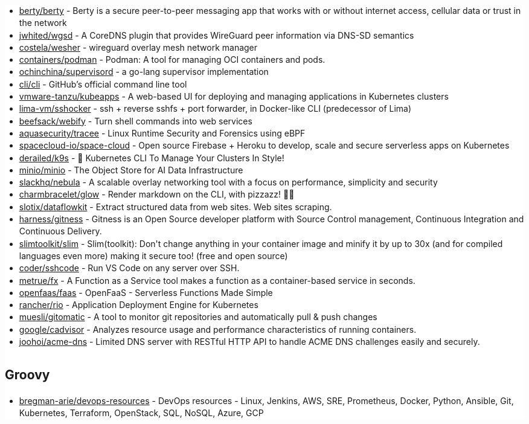 - [berty/berty](https://github.com/berty/berty) - Berty is a secure peer-to-peer messaging app that works with or without internet access, cellular data or trust in the network
- [jwhited/wgsd](https://github.com/jwhited/wgsd) - A CoreDNS plugin that provides WireGuard peer information via DNS-SD semantics
- [costela/wesher](https://github.com/costela/wesher) - wireguard overlay mesh network manager
- [containers/podman](https://github.com/containers/podman) - Podman: A tool for managing OCI containers and pods.
- [ochinchina/supervisord](https://github.com/ochinchina/supervisord) - a go-lang supervisor implementation
- [cli/cli](https://github.com/cli/cli) - GitHub’s official command line tool
- [vmware-tanzu/kubeapps](https://github.com/vmware-tanzu/kubeapps) - A web-based UI for deploying and managing applications in Kubernetes clusters
- [lima-vm/sshocker](https://github.com/lima-vm/sshocker) - ssh + reverse sshfs + port forwarder, in Docker-like CLI (predecessor of Lima)
- [beefsack/webify](https://github.com/beefsack/webify) - Turn shell commands into web services
- [aquasecurity/tracee](https://github.com/aquasecurity/tracee) - Linux Runtime Security and Forensics using eBPF
- [spacecloud-io/space-cloud](https://github.com/spacecloud-io/space-cloud) - Open source Firebase + Heroku to develop, scale and secure serverless apps on Kubernetes
- [derailed/k9s](https://github.com/derailed/k9s) - 🐶 Kubernetes CLI To Manage Your Clusters In Style!
- [minio/minio](https://github.com/minio/minio) - The Object Store for AI Data Infrastructure
- [slackhq/nebula](https://github.com/slackhq/nebula) - A scalable overlay networking tool with a focus on performance, simplicity and security
- [charmbracelet/glow](https://github.com/charmbracelet/glow) - Render markdown on the CLI, with pizzazz! 💅🏻
- [slotix/dataflowkit](https://github.com/slotix/dataflowkit) - Extract structured data from web sites. Web sites scraping.
- [harness/gitness](https://github.com/harness/gitness) - Gitness is an Open Source developer platform with Source Control management, Continuous Integration and Continuous Delivery.
- [slimtoolkit/slim](https://github.com/slimtoolkit/slim) - Slim(toolkit): Don't change anything in your container image and minify it by up to 30x (and for compiled languages even more) making it secure too! (free and open source)
- [coder/sshcode](https://github.com/coder/sshcode) - Run VS Code on any server over SSH.
- [metrue/fx](https://github.com/metrue/fx) - A Function as a Service tool makes a function as a  container-based service in seconds.
- [openfaas/faas](https://github.com/openfaas/faas) - OpenFaaS - Serverless Functions Made Simple
- [rancher/rio](https://github.com/rancher/rio) - Application Deployment Engine for Kubernetes
- [muesli/gitomatic](https://github.com/muesli/gitomatic) - A tool to monitor git repositories and automatically pull & push changes
- [google/cadvisor](https://github.com/google/cadvisor) - Analyzes resource usage and performance characteristics of running containers.
- [joohoi/acme-dns](https://github.com/joohoi/acme-dns) - Limited DNS server with RESTful HTTP API to handle ACME DNS challenges easily and securely.

## Groovy 

- [bregman-arie/devops-resources](https://github.com/bregman-arie/devops-resources) - DevOps resources - Linux, Jenkins, AWS, SRE, Prometheus, Docker, Python, Ansible, Git, Kubernetes, Terraform, OpenStack, SQL, NoSQL, Azure, GCP
